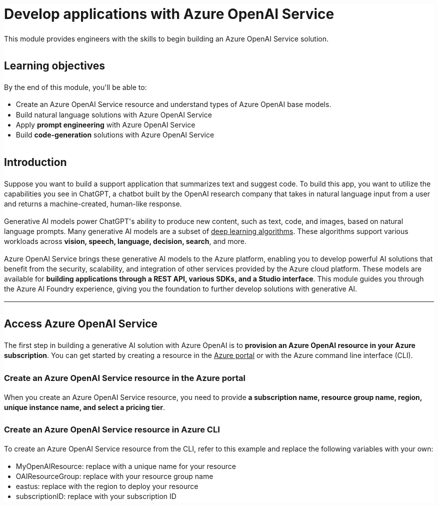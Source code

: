 # Develop applications with Azure OpenAI Service

This module provides engineers with the skills to begin building an Azure OpenAI Service solution.

## Learning objectives
By the end of this module, you'll be able to:

- Create an Azure OpenAI Service resource and understand types of Azure OpenAI base models.
- Build natural language solutions with Azure OpenAI Service
- Apply **prompt engineering** with Azure OpenAI Service
- Build **code-generation** solutions with Azure OpenAI Service

## Introduction

Suppose you want to build a support application that summarizes text and suggest code. To build this app, you want to utilize the capabilities you see in ChatGPT, a chatbot built by the OpenAI research company that takes in natural language input from a user and returns a machine-created, human-like response.

Generative AI models power ChatGPT's ability to produce new content, such as text, code, and images, based on natural language prompts. Many generative AI models are a subset of [deep learning algorithms](https://learn.microsoft.com/en-us/dotnet/machine-learning/deep-learning-overview). These algorithms support various workloads across **vision, speech, language, decision, search**, and more.

Azure OpenAI Service brings these generative AI models to the Azure platform, enabling you to develop powerful AI solutions that benefit from the security, scalability, and integration of other services provided by the Azure cloud platform. These models are available for **building applications through a REST API, various SDKs, and a Studio interface**. This module guides you through the Azure AI Foundry experience, giving you the foundation to further develop solutions with generative AI.

---

## Access Azure OpenAI Service

The first step in building a generative AI solution with Azure OpenAI is to **provision an Azure OpenAI resource in your Azure subscription**. You can get started by creating a resource in the [Azure portal](https://portal.azure.com/) or with the Azure command line interface (CLI).

### Create an Azure OpenAI Service resource in the Azure portal

When you create an Azure OpenAI Service resource, you need to provide **a subscription name, resource group name, region, unique instance name, and select a pricing tier**.

### Create an Azure OpenAI Service resource in Azure CLI

To create an Azure OpenAI Service resource from the CLI, refer to this example and replace the following variables with your own:

- MyOpenAIResource: replace with a unique name for your resource
- OAIResourceGroup: replace with your resource group name
- eastus: replace with the region to deploy your resource
- subscriptionID: replace with your subscription ID
